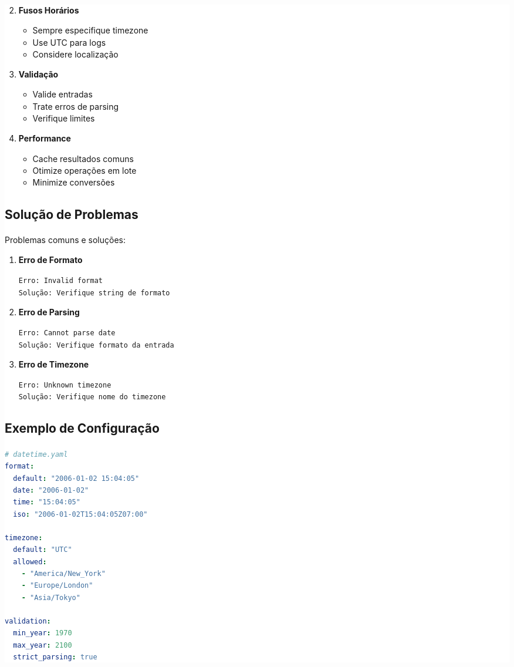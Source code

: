 2. **Fusos Horários**
   - Sempre especifique timezone
   - Use UTC para logs
   - Considere localização

3. **Validação**
   - Valide entradas
   - Trate erros de parsing
   - Verifique limites

4. **Performance**
   - Cache resultados comuns
   - Otimize operações em lote
   - Minimize conversões

## Solução de Problemas

Problemas comuns e soluções:

1. **Erro de Formato**
   ```
   Erro: Invalid format
   Solução: Verifique string de formato
   ```

2. **Erro de Parsing**
   ```
   Erro: Cannot parse date
   Solução: Verifique formato da entrada
   ```

3. **Erro de Timezone**
   ```
   Erro: Unknown timezone
   Solução: Verifique nome do timezone
   ```

## Exemplo de Configuração

```yaml
# datetime.yaml
format:
  default: "2006-01-02 15:04:05"
  date: "2006-01-02"
  time: "15:04:05"
  iso: "2006-01-02T15:04:05Z07:00"

timezone:
  default: "UTC"
  allowed:
    - "America/New_York"
    - "Europe/London"
    - "Asia/Tokyo"

validation:
  min_year: 1970
  max_year: 2100
  strict_parsing: true
```
